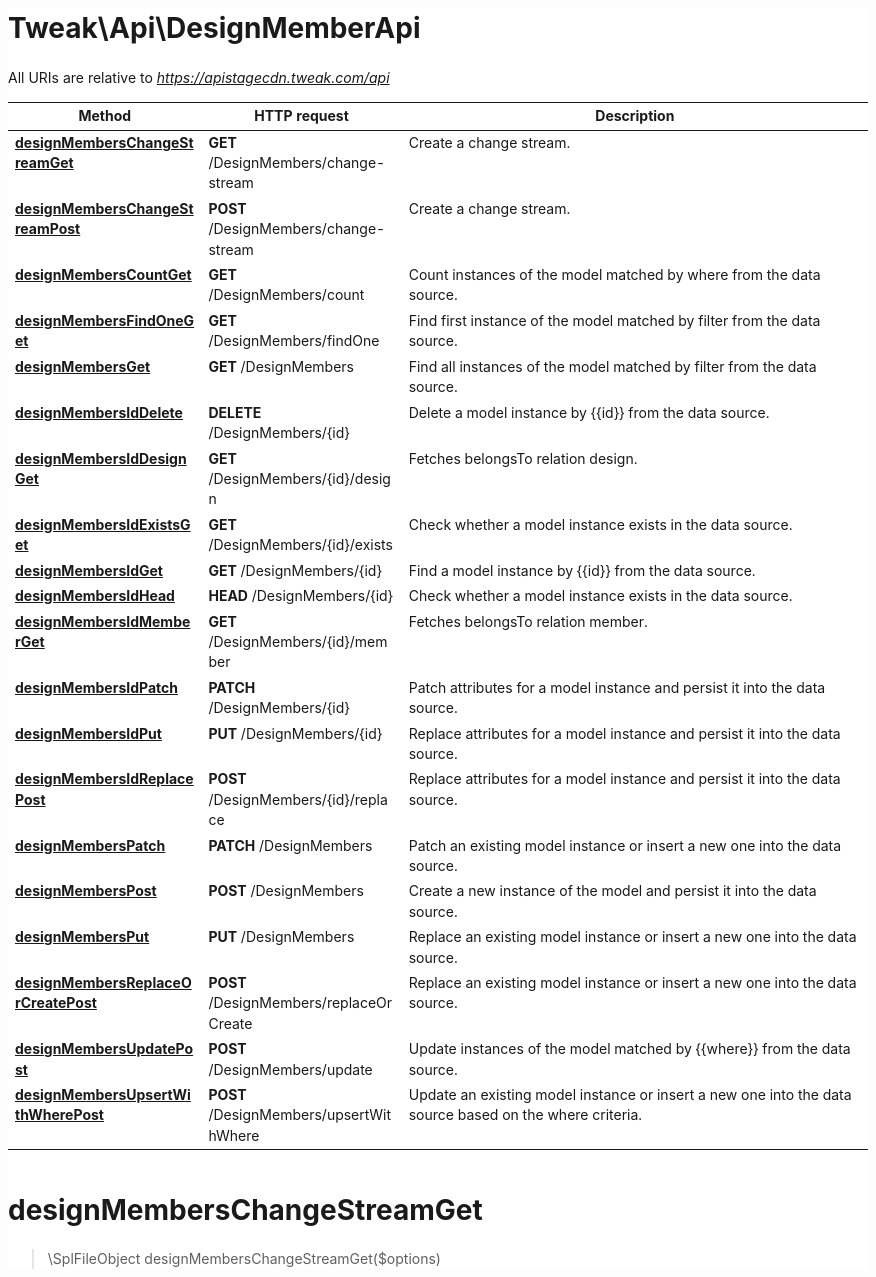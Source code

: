 # Tweak\Api\DesignMemberApi

All URIs are relative to *https://apistagecdn.tweak.com/api*

Method | HTTP request | Description
------------- | ------------- | -------------
[**designMembersChangeStreamGet**](DesignMemberApi.md#designMembersChangeStreamGet) | **GET** /DesignMembers/change-stream | Create a change stream.
[**designMembersChangeStreamPost**](DesignMemberApi.md#designMembersChangeStreamPost) | **POST** /DesignMembers/change-stream | Create a change stream.
[**designMembersCountGet**](DesignMemberApi.md#designMembersCountGet) | **GET** /DesignMembers/count | Count instances of the model matched by where from the data source.
[**designMembersFindOneGet**](DesignMemberApi.md#designMembersFindOneGet) | **GET** /DesignMembers/findOne | Find first instance of the model matched by filter from the data source.
[**designMembersGet**](DesignMemberApi.md#designMembersGet) | **GET** /DesignMembers | Find all instances of the model matched by filter from the data source.
[**designMembersIdDelete**](DesignMemberApi.md#designMembersIdDelete) | **DELETE** /DesignMembers/{id} | Delete a model instance by {{id}} from the data source.
[**designMembersIdDesignGet**](DesignMemberApi.md#designMembersIdDesignGet) | **GET** /DesignMembers/{id}/design | Fetches belongsTo relation design.
[**designMembersIdExistsGet**](DesignMemberApi.md#designMembersIdExistsGet) | **GET** /DesignMembers/{id}/exists | Check whether a model instance exists in the data source.
[**designMembersIdGet**](DesignMemberApi.md#designMembersIdGet) | **GET** /DesignMembers/{id} | Find a model instance by {{id}} from the data source.
[**designMembersIdHead**](DesignMemberApi.md#designMembersIdHead) | **HEAD** /DesignMembers/{id} | Check whether a model instance exists in the data source.
[**designMembersIdMemberGet**](DesignMemberApi.md#designMembersIdMemberGet) | **GET** /DesignMembers/{id}/member | Fetches belongsTo relation member.
[**designMembersIdPatch**](DesignMemberApi.md#designMembersIdPatch) | **PATCH** /DesignMembers/{id} | Patch attributes for a model instance and persist it into the data source.
[**designMembersIdPut**](DesignMemberApi.md#designMembersIdPut) | **PUT** /DesignMembers/{id} | Replace attributes for a model instance and persist it into the data source.
[**designMembersIdReplacePost**](DesignMemberApi.md#designMembersIdReplacePost) | **POST** /DesignMembers/{id}/replace | Replace attributes for a model instance and persist it into the data source.
[**designMembersPatch**](DesignMemberApi.md#designMembersPatch) | **PATCH** /DesignMembers | Patch an existing model instance or insert a new one into the data source.
[**designMembersPost**](DesignMemberApi.md#designMembersPost) | **POST** /DesignMembers | Create a new instance of the model and persist it into the data source.
[**designMembersPut**](DesignMemberApi.md#designMembersPut) | **PUT** /DesignMembers | Replace an existing model instance or insert a new one into the data source.
[**designMembersReplaceOrCreatePost**](DesignMemberApi.md#designMembersReplaceOrCreatePost) | **POST** /DesignMembers/replaceOrCreate | Replace an existing model instance or insert a new one into the data source.
[**designMembersUpdatePost**](DesignMemberApi.md#designMembersUpdatePost) | **POST** /DesignMembers/update | Update instances of the model matched by {{where}} from the data source.
[**designMembersUpsertWithWherePost**](DesignMemberApi.md#designMembersUpsertWithWherePost) | **POST** /DesignMembers/upsertWithWhere | Update an existing model instance or insert a new one into the data source based on the where criteria.


# **designMembersChangeStreamGet**
> \SplFileObject designMembersChangeStreamGet($options)
